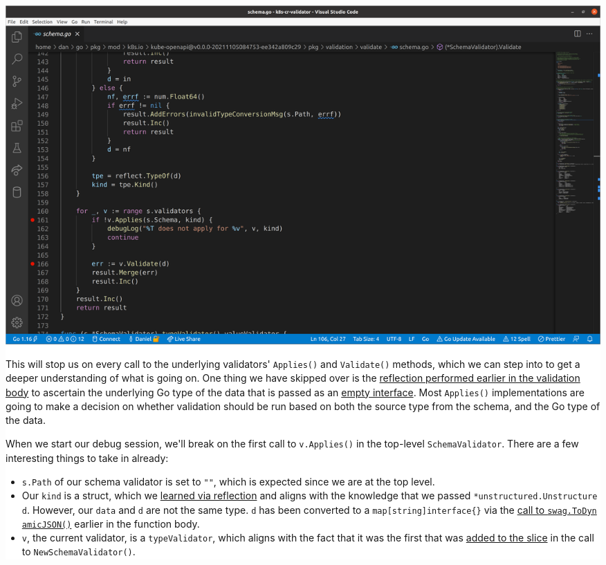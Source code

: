 ![k8s-resource-validation-1](../static/k8s-resource-validation-1.png)

This will stop us on every call to the underlying validators' `Applies()` and
`Validate()` methods, which we can step into to get a deeper understanding of
what is going on. One thing we have skipped over is the [reflection performed
earlier in the validation
body](https://github.com/kubernetes/kube-openapi/blob/ee342a809c29ce286ab48cea8442ef9cd0ab8c1c/pkg/validation/validate/schema.go#L118)
to ascertain the underlying Go type of the data that is passed as an [empty
interface](https://flaviocopes.com/go-empty-interface/). Most `Applies()`
implementations are going to make a decision on whether validation should be run
based on both the source type from the schema, and the Go type of the data.

When we start our debug session, we'll break on the first call to `v.Applies()`
in the top-level `SchemaValidator`. There are a few interesting things to take
in already:
- `s.Path` of our schema validator is set to `""`, which is expected since we
  are at the top level.
- Our `kind` is a struct, which we [learned via
  reflection](https://github.com/kubernetes/kube-openapi/blob/ee342a809c29ce286ab48cea8442ef9cd0ab8c1c/pkg/validation/validate/schema.go#L120)
  and aligns with the knowledge that we passed `*unstructured.Unstructured`.
  However, our `data` and `d` are not the same type. `d` has been converted to a
  `map[string]interface{}` via the [call to
  `swag.ToDynamicJSON()`](https://github.com/kubernetes/kube-openapi/blob/ee342a809c29ce286ab48cea8442ef9cd0ab8c1c/pkg/validation/validate/schema.go#L131)
  earlier in the function body.
- `v`, the current validator, is a `typeValidator`, which aligns with the fact
  that it was the first that was [added to the
  slice](https://github.com/kubernetes/kube-openapi/blob/ee342a809c29ce286ab48cea8442ef9cd0ab8c1c/pkg/validation/validate/schema.go#L82)
  in the call to `NewSchemaValidator()`.
